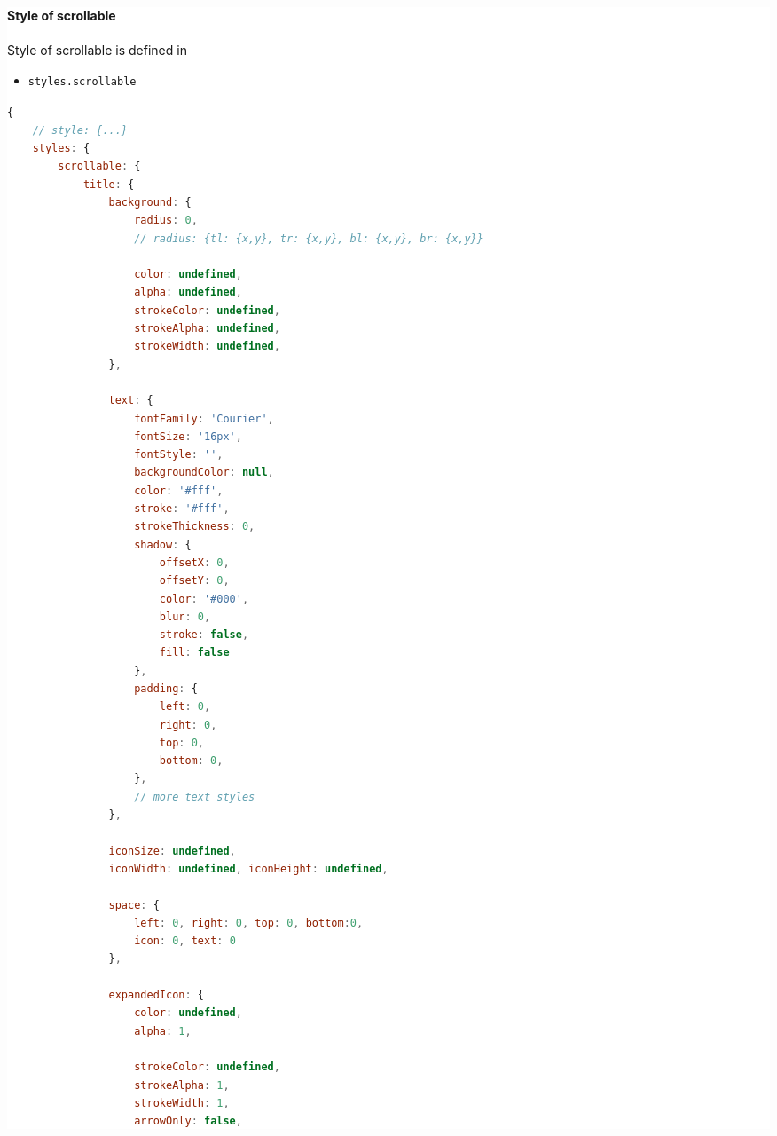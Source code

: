 
#### Style of scrollable

Style of scrollable is defined in 

- `styles.scrollable`

```javascript
{
    // style: {...}
    styles: {
        scrollable: {
            title: {
                background: {
                    radius: 0,
                    // radius: {tl: {x,y}, tr: {x,y}, bl: {x,y}, br: {x,y}}

                    color: undefined,
                    alpha: undefined,
                    strokeColor: undefined,
                    strokeAlpha: undefined,
                    strokeWidth: undefined,
                },

                text: {
                    fontFamily: 'Courier',
                    fontSize: '16px',
                    fontStyle: '',
                    backgroundColor: null,
                    color: '#fff',
                    stroke: '#fff',
                    strokeThickness: 0,
                    shadow: {
                        offsetX: 0,
                        offsetY: 0,
                        color: '#000',
                        blur: 0,
                        stroke: false,
                        fill: false
                    },                  
                    padding: {
                        left: 0,
                        right: 0,
                        top: 0,
                        bottom: 0,
                    },
                    // more text styles
                },

                iconSize: undefined,
                iconWidth: undefined, iconHeight: undefined,

                space: {
                    left: 0, right: 0, top: 0, bottom:0, 
                    icon: 0, text: 0
                },

                expandedIcon: {
                    color: undefined,
                    alpha: 1,

                    strokeColor: undefined,
                    strokeAlpha: 1,
                    strokeWidth: 1,
                    arrowOnly: false,
```